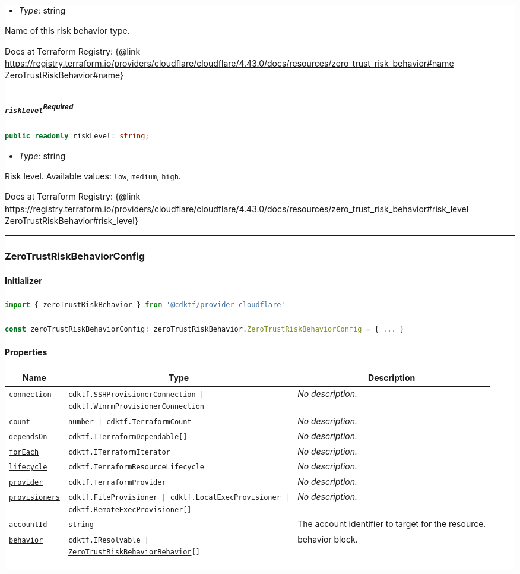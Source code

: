 - *Type:* string

Name of this risk behavior type.

Docs at Terraform Registry: {@link https://registry.terraform.io/providers/cloudflare/cloudflare/4.43.0/docs/resources/zero_trust_risk_behavior#name ZeroTrustRiskBehavior#name}

---

##### `riskLevel`<sup>Required</sup> <a name="riskLevel" id="@cdktf/provider-cloudflare.zeroTrustRiskBehavior.ZeroTrustRiskBehaviorBehavior.property.riskLevel"></a>

```typescript
public readonly riskLevel: string;
```

- *Type:* string

Risk level. Available values: `low`, `medium`, `high`.

Docs at Terraform Registry: {@link https://registry.terraform.io/providers/cloudflare/cloudflare/4.43.0/docs/resources/zero_trust_risk_behavior#risk_level ZeroTrustRiskBehavior#risk_level}

---

### ZeroTrustRiskBehaviorConfig <a name="ZeroTrustRiskBehaviorConfig" id="@cdktf/provider-cloudflare.zeroTrustRiskBehavior.ZeroTrustRiskBehaviorConfig"></a>

#### Initializer <a name="Initializer" id="@cdktf/provider-cloudflare.zeroTrustRiskBehavior.ZeroTrustRiskBehaviorConfig.Initializer"></a>

```typescript
import { zeroTrustRiskBehavior } from '@cdktf/provider-cloudflare'

const zeroTrustRiskBehaviorConfig: zeroTrustRiskBehavior.ZeroTrustRiskBehaviorConfig = { ... }
```

#### Properties <a name="Properties" id="Properties"></a>

| **Name** | **Type** | **Description** |
| --- | --- | --- |
| <code><a href="#@cdktf/provider-cloudflare.zeroTrustRiskBehavior.ZeroTrustRiskBehaviorConfig.property.connection">connection</a></code> | <code>cdktf.SSHProvisionerConnection \| cdktf.WinrmProvisionerConnection</code> | *No description.* |
| <code><a href="#@cdktf/provider-cloudflare.zeroTrustRiskBehavior.ZeroTrustRiskBehaviorConfig.property.count">count</a></code> | <code>number \| cdktf.TerraformCount</code> | *No description.* |
| <code><a href="#@cdktf/provider-cloudflare.zeroTrustRiskBehavior.ZeroTrustRiskBehaviorConfig.property.dependsOn">dependsOn</a></code> | <code>cdktf.ITerraformDependable[]</code> | *No description.* |
| <code><a href="#@cdktf/provider-cloudflare.zeroTrustRiskBehavior.ZeroTrustRiskBehaviorConfig.property.forEach">forEach</a></code> | <code>cdktf.ITerraformIterator</code> | *No description.* |
| <code><a href="#@cdktf/provider-cloudflare.zeroTrustRiskBehavior.ZeroTrustRiskBehaviorConfig.property.lifecycle">lifecycle</a></code> | <code>cdktf.TerraformResourceLifecycle</code> | *No description.* |
| <code><a href="#@cdktf/provider-cloudflare.zeroTrustRiskBehavior.ZeroTrustRiskBehaviorConfig.property.provider">provider</a></code> | <code>cdktf.TerraformProvider</code> | *No description.* |
| <code><a href="#@cdktf/provider-cloudflare.zeroTrustRiskBehavior.ZeroTrustRiskBehaviorConfig.property.provisioners">provisioners</a></code> | <code>cdktf.FileProvisioner \| cdktf.LocalExecProvisioner \| cdktf.RemoteExecProvisioner[]</code> | *No description.* |
| <code><a href="#@cdktf/provider-cloudflare.zeroTrustRiskBehavior.ZeroTrustRiskBehaviorConfig.property.accountId">accountId</a></code> | <code>string</code> | The account identifier to target for the resource. |
| <code><a href="#@cdktf/provider-cloudflare.zeroTrustRiskBehavior.ZeroTrustRiskBehaviorConfig.property.behavior">behavior</a></code> | <code>cdktf.IResolvable \| <a href="#@cdktf/provider-cloudflare.zeroTrustRiskBehavior.ZeroTrustRiskBehaviorBehavior">ZeroTrustRiskBehaviorBehavior</a>[]</code> | behavior block. |

---